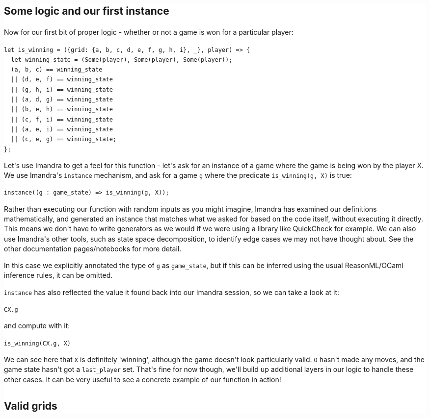 ## Some logic and our first instance

Now for our first bit of proper logic - whether or not a game is won for a particular player:

```{.imandra .input}
let is_winning = ({grid: {a, b, c, d, e, f, g, h, i}, _}, player) => {
  let winning_state = (Some(player), Some(player), Some(player));
  (a, b, c) == winning_state
  || (d, e, f) == winning_state
  || (g, h, i) == winning_state
  || (a, d, g) == winning_state
  || (b, e, h) == winning_state
  || (c, f, i) == winning_state
  || (a, e, i) == winning_state
  || (c, e, g) == winning_state;
};

```

Let's use Imandra to get a feel for this function - let's ask for an instance of a game where the game is being won by the player X. We use Imandra's `instance` mechanism, and ask for a game `g` where the predicate `is_winning(g, X)` is true:

```{.imandra .input}
instance((g : game_state) => is_winning(g, X));
```

Rather than executing our function with random inputs as you might imagine, Imandra has examined our definitions mathematically, and generated an instance that matches what we asked for based on the code itself, without executing it directly. This means we don't have to write generators as we would if we were using a library like QuickCheck for example. We can also use Imandra's other tools, such as state space decomposition, to identify edge cases we may not have thought about. See the other documentation pages/notebooks for more detail.

In this case we explicitly annotated the type of `g` as `game_state`, but if this can be inferred using the usual ReasonML/OCaml inference rules, it can be omitted.

`instance` has also reflected the value it found back into our Imandra session, so we can take a look at it:

```{.imandra .input}
CX.g
```

and compute with it:

```{.imandra .input}
is_winning(CX.g, X)
```

We can see here that `X` is definitely 'winning', although the game doesn't look particularly valid. `O` hasn't made any moves, and the game state hasn't got a `last_player` set. That's fine for now though, we'll build up additional layers in our logic to handle these other cases. It can be very useful to see a concrete example of our function in action!

## Valid grids
